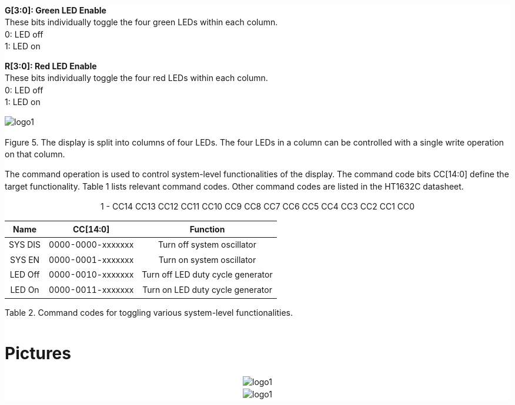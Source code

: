 **G[3:0]: Green LED Enable**  
These bits individually toggle the four green LEDs within each column.  
0: LED off  
1: LED on  

**R[3:0]: Red LED Enable**  
These bits individually toggle the four red LEDs within each column.  
0: LED off  
1: LED on  

<div style="text-align: left">
  <img src="../assets/matrix_org.png" alt="logo1" width="900" />
</div>

Figure 5. The display is split into columns of four LEDs. The four LEDs in a column can be controlled with a single write operation on that column.

The command operation is used to control system-level functionalities of the display. The command code bits CC[14:0] define the target functionality. Table 1 lists relevant command codes. Other command codes are listed in the HT1632C datasheet.
<p align="center">
1 - CC14 CC13 CC12 CC11 CC10 CC9 CC8 CC7 CC6 CC5 CC4 CC3 CC2 CC1 CC0
</p>

| Name          | CC[14:0]          | Function                           |
| :-----------: |:-----------------:| :---------------------------------:|
| SYS DIS       | 0000-0000-xxxxxxx | Turn off system oscillator         |
| SYS EN        | 0000-0001-xxxxxxx | Turn on system oscillator          |
| LED Off       | 0000-0010-xxxxxxx | Turn off LED duty cycle generator  |
| LED On        | 0000-0011-xxxxxxx | Turn on LED duty cycle generator   |

Table 2. Command codes for toggling various system-level functionalities.

# Pictures

<div style="text-align: center">
  <img src="../assets/cabinet_1.jpg" alt="logo1" width="800" />
</div>
<div style="text-align: center">
  <img src="../assets/cabinet_2.jpg" alt="logo1" width="800" />
</div>
